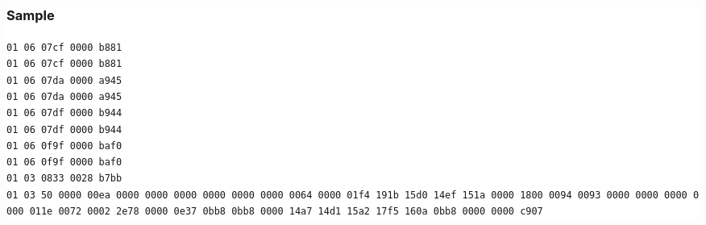 ### Sample
```
01 06 07cf 0000 b881
01 06 07cf 0000 b881
01 06 07da 0000 a945
01 06 07da 0000 a945
01 06 07df 0000 b944
01 06 07df 0000 b944
01 06 0f9f 0000 baf0
01 06 0f9f 0000 baf0
01 03 0833 0028 b7bb
01 03 50 0000 00ea 0000 0000 0000 0000 0000 0000 0064 0000 01f4 191b 15d0 14ef 151a 0000 1800 0094 0093 0000 0000 0000 0000 011e 0072 0002 2e78 0000 0e37 0bb8 0bb8 0000 14a7 14d1 15a2 17f5 160a 0bb8 0000 0000 c907
```
